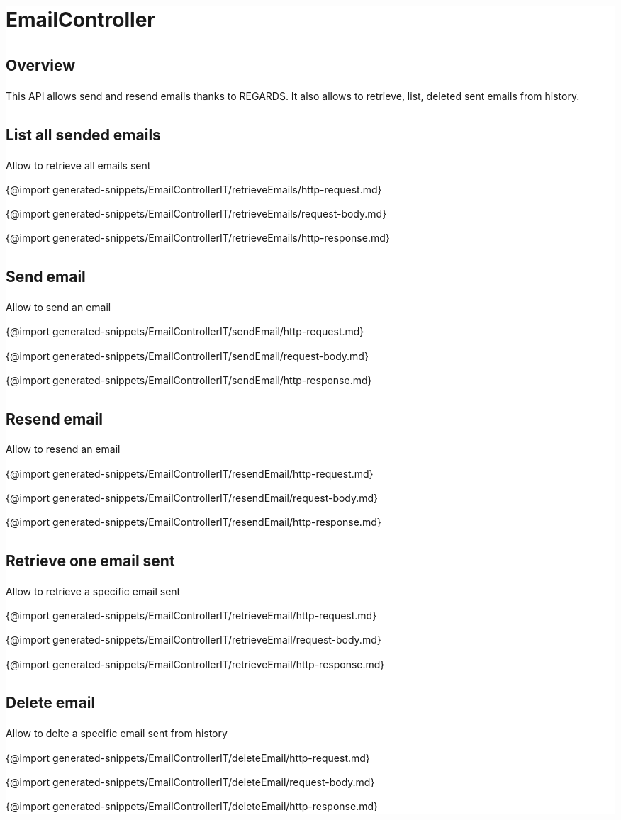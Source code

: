 # EmailController

## Overview

  This API allows send and resend emails thanks to REGARDS. It also allows to retrieve, list, deleted sent emails from history.

## List all sended emails

  Allow to retrieve all emails sent

{@import generated-snippets/EmailControllerIT/retrieveEmails/http-request.md}

{@import generated-snippets/EmailControllerIT/retrieveEmails/request-body.md}

{@import generated-snippets/EmailControllerIT/retrieveEmails/http-response.md}

## Send email

  Allow to send an email

{@import generated-snippets/EmailControllerIT/sendEmail/http-request.md}

{@import generated-snippets/EmailControllerIT/sendEmail/request-body.md}

{@import generated-snippets/EmailControllerIT/sendEmail/http-response.md}

## Resend email

  Allow to resend an email

{@import generated-snippets/EmailControllerIT/resendEmail/http-request.md}

{@import generated-snippets/EmailControllerIT/resendEmail/request-body.md}

{@import generated-snippets/EmailControllerIT/resendEmail/http-response.md}

## Retrieve one email sent

  Allow to retrieve a specific email sent

{@import generated-snippets/EmailControllerIT/retrieveEmail/http-request.md}

{@import generated-snippets/EmailControllerIT/retrieveEmail/request-body.md}

{@import generated-snippets/EmailControllerIT/retrieveEmail/http-response.md}

## Delete email

  Allow to delte a specific email sent from history

{@import generated-snippets/EmailControllerIT/deleteEmail/http-request.md}

{@import generated-snippets/EmailControllerIT/deleteEmail/request-body.md}

{@import generated-snippets/EmailControllerIT/deleteEmail/http-response.md}